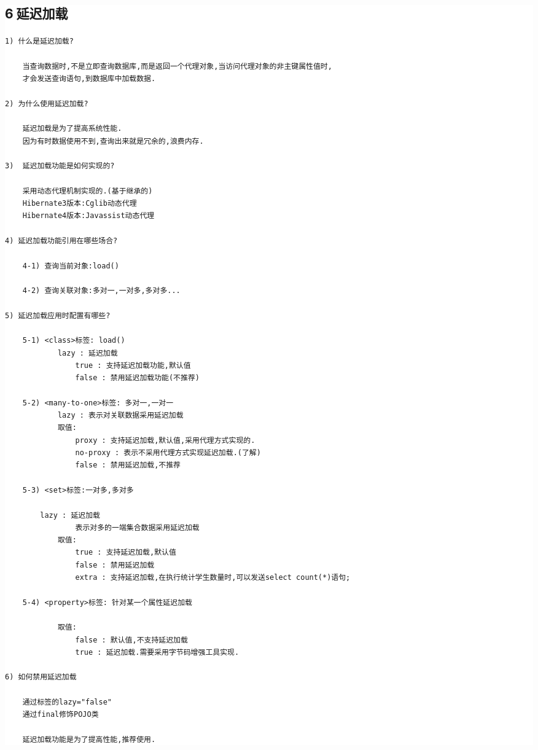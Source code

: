 6 延迟加载
---------
	1) 什么是延迟加载?
	
		当查询数据时,不是立即查询数据库,而是返回一个代理对象,当访问代理对象的非主键属性值时,
		才会发送查询语句,到数据库中加载数据.
		
	2) 为什么使用延迟加载?
		
		延迟加载是为了提高系统性能.	
		因为有时数据使用不到,查询出来就是冗余的,浪费内存.
		
	3) 	延迟加载功能是如何实现的?
		
		采用动态代理机制实现的.(基于继承的)
		Hibernate3版本:Cglib动态代理
		Hibernate4版本:Javassist动态代理
		
	4) 延迟加载功能引用在哪些场合?
	
		4-1) 查询当前对象:load()
		
		4-2) 查询关联对象:多对一,一对多,多对多...
		
	5) 延迟加载应用时配置有哪些?
			
		5-1) <class>标签: load()
				lazy : 延迟加载
					true : 支持延迟加载功能,默认值
					false : 禁用延迟加载功能(不推荐)
					
		5-2) <many-to-one>标签: 多对一,一对一	
				lazy : 表示对关联数据采用延迟加载	
				取值:
					proxy : 支持延迟加载,默认值,采用代理方式实现的.
					no-proxy : 表示不采用代理方式实现延迟加载.(了解)
					false : 禁用延迟加载,不推荐	
					
		5-3) <set>标签:一对多,多对多
			
			lazy : 延迟加载
					表示对多的一端集合数据采用延迟加载
				取值:
					true : 支持延迟加载,默认值
					false : 禁用延迟加载
					extra : 支持延迟加载,在执行统计学生数量时,可以发送select count(*)语句;	
					
		5-4) <property>标签: 针对某一个属性延迟加载
			
				取值:
					false : 默认值,不支持延迟加载
					true : 延迟加载.需要采用字节码增强工具实现.							
		
	6) 如何禁用延迟加载
		
		通过标签的lazy="false"
		通过final修饰POJO类
		
		延迟加载功能是为了提高性能,推荐使用.
		